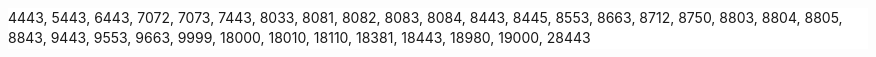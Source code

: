 </td>
<td class="cellrowborder" valign="top" width="45.75%" headers="mcps1.2.3.1.2 "><p id="p4926173104614"><a name="p4926173104614"></a><a name="p4926173104614"></a>4443, 5443, 6443, 7072, 7073, 7443, 8033, 8081, 8082, 8083, 8084, 8443, 8445, 8553, 8663, 8712, 8750, 8803, 8804, 8805, 8843, 9443, 9553, 9663, 9999, 18000, 18010, 18110, 18381, 18443, 18980, 19000, 28443</p>
</td>
</tr>
</tbody>
</table>

